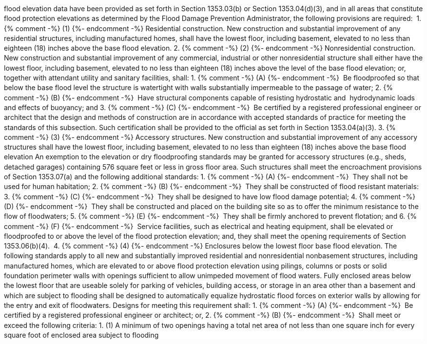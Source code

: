 flood elevation data have been provided as set forth in Section 1353.03(b) or Section 1353.04(d)(3), and in all areas that constitute flood protection elevations as
determined by the Flood Damage Prevention Administrator, the following
provisions are required: 
    1. {% comment -%} (1) {%- endcomment -%} Residential construction. New construction and substantial
improvement of any residential structures, including manufactured homes, shall
have the lowest floor, including basement, elevated to no less than eighteen
(18) inches above the base flood elevation.
    2. {% comment -%} (2) {%- endcomment -%} Nonresidential construction. New construction and substantial
improvement of any commercial, industrial or other nonresidential structure
shall either have the lowest floor, including basement, elevated to no less
than eighteen (18) inches above the level of the base flood elevation; or,
together with attendant utility and sanitary facilities, shall:
        1. {% comment -%} (A) {%- endcomment -%}  Be floodproofed so that below the base flood level the structure
is watertight with walls substantially impermeable to the passage of water;
        2. {% comment -%} (B) {%- endcomment -%}  Have structural components capable of resisting hydrostatic and 
hydrodynamic loads and effects of buoyancy; and
        3. {% comment -%} (C) {%- endcomment -%}  Be certified by a registered professional engineer or architect
that the design and methods of construction are in accordance with accepted
standards of practice for meeting the standards of this subsection. Such
certification shall be provided to the official as set forth in Section 1353.04(a)(3).
    3. {% comment -%} (3) {%- endcomment -%} Accessory structures. New construction and substantial improvement
of any accessory structures shall have the lowest floor, including basement,
elevated to no less than eighteen (18) inches above the base flood elevation An
exemption to the elevation or dry floodproofing standards may be granted for
accessory structures (e.g., sheds, detached garages) containing 576 square feet
or less in gross floor area. Such structures shall meet the encroachment
provisions of Section 1353.07(a) and the following additional standards:
        1. {% comment -%} (A) {%- endcomment -%}  They shall not be used for human habitation;
        2. {% comment -%} (B) {%- endcomment -%}  They shall be constructed of flood resistant materials:
        3. {% comment -%} (C) {%- endcomment -%}  They shall be designed to have low flood damage potential;
        4. {% comment -%} (D) {%- endcomment -%}  They shall be constructed and placed on the building site so as
to offer the minimum resistance to the flow of floodwaters;
        5. {% comment -%} (E) {%- endcomment -%}  They shall be firmly anchored to prevent flotation; and
        6. {% comment -%} (F) {%- endcomment -%}  Service facilities, such as electrical and heating equipment,
shall be elevated or floodproofed to or above the level of the flood protection
elevation; and, they shall meet the opening requirements of Section 
1353.06(b)(4). 
    4. {% comment -%} (4) {%- endcomment -%} Enclosures below the lowest floor base flood elevation. The
following standards apply to all new and substantially improved residential and
nonresidential nonbasement structures, including manufactured homes, which are
elevated to or above flood protection elevation using pilings, columns or posts
or solid foundation perimeter walls with openings sufficient to allow unimpeded
movement of flood waters. Fully enclosed areas below the lowest floor that are
useable solely for parking of vehicles, building access, or storage in an area
other than a basement and which are subject to flooding shall be designed to
automatically equalize hydrostatic flood forces on exterior walls by allowing
for the entry and exit of floodwaters. Designs for meeting this requirement
shall:
        1. {% comment -%} (A) {%- endcomment -%}  Be certified by a registered professional engineer or architect;
or,
        2. {% comment -%} (B) {%- endcomment -%}  Shall meet or exceed the following criteria:
            1. (1) A minimum of two openings having a total net area of not less
than one square inch for every square foot of enclosed area subject to flooding